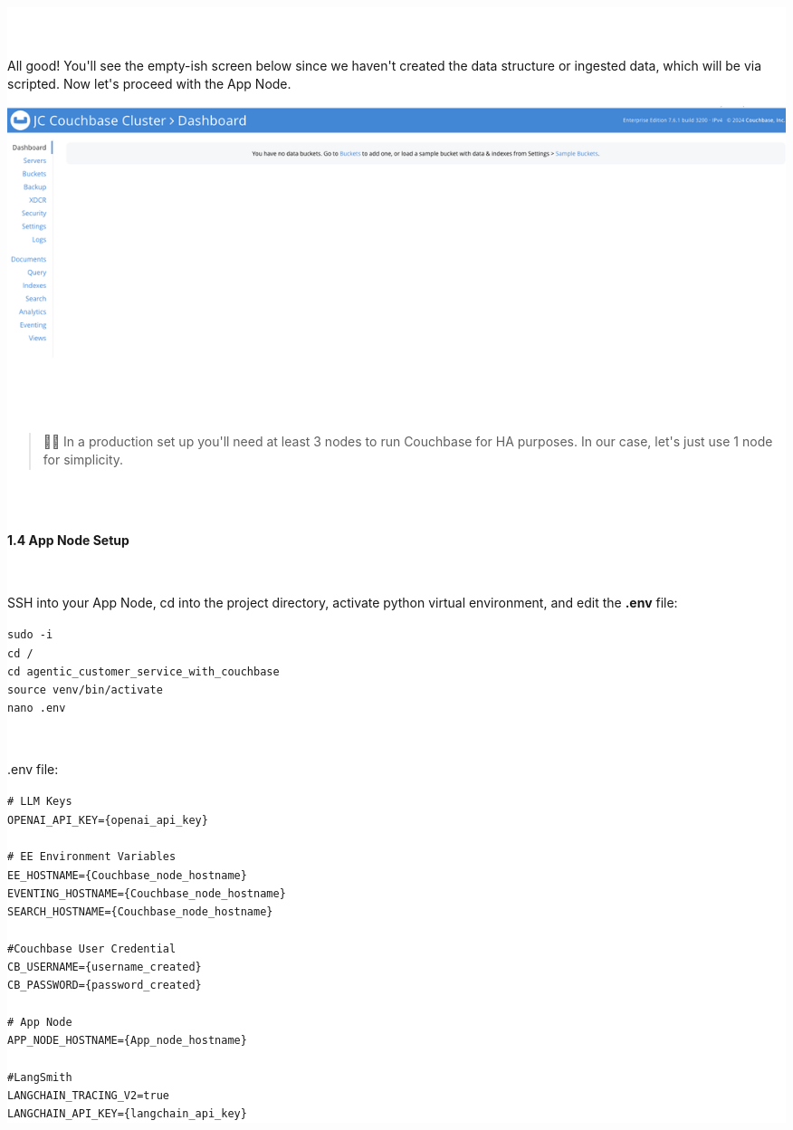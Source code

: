 <br><br>

All good! You'll see the empty-ish screen below since we haven't created the data structure or ingested data, which will be via scripted. Now let's proceed with the App Node.

![alt text](static/images/image-4.png)

<br>

>🙌🏻 In a production set up you'll need at least 3 nodes to run Couchbase for HA purposes. In our case, let's just use 1 node for simplicity.


<br><br>

**1.4 App Node Setup**

<br>

SSH into your App Node, cd into the project directory, activate python virtual environment, and edit the **.env** file: 
```
sudo -i
cd /
cd agentic_customer_service_with_couchbase
source venv/bin/activate
nano .env
```

<br>

.env file: 

```
# LLM Keys
OPENAI_API_KEY={openai_api_key}

# EE Environment Variables 
EE_HOSTNAME={Couchbase_node_hostname}
EVENTING_HOSTNAME={Couchbase_node_hostname}
SEARCH_HOSTNAME={Couchbase_node_hostname}

#Couchbase User Credential
CB_USERNAME={username_created}
CB_PASSWORD={password_created}

# App Node
APP_NODE_HOSTNAME={App_node_hostname}

#LangSmith
LANGCHAIN_TRACING_V2=true
LANGCHAIN_API_KEY={langchain_api_key}
```
